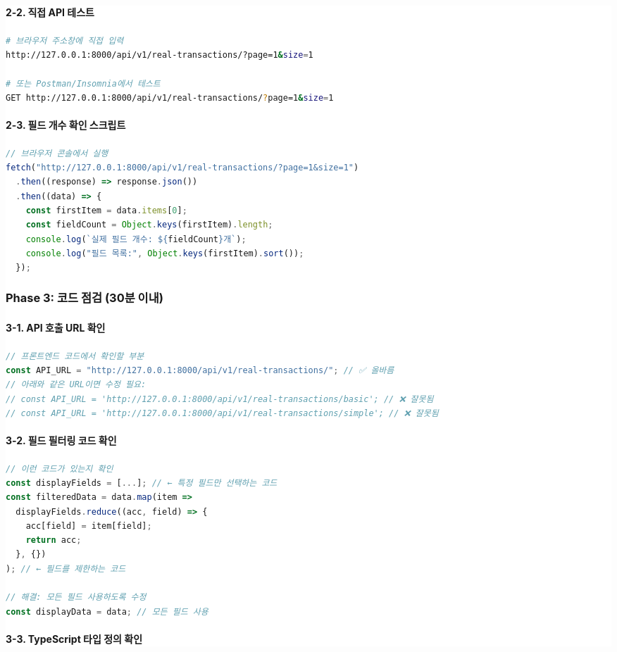 #### **2-2. 직접 API 테스트**

```bash
# 브라우저 주소창에 직접 입력
http://127.0.0.1:8000/api/v1/real-transactions/?page=1&size=1

# 또는 Postman/Insomnia에서 테스트
GET http://127.0.0.1:8000/api/v1/real-transactions/?page=1&size=1
```

#### **2-3. 필드 개수 확인 스크립트**

```javascript
// 브라우저 콘솔에서 실행
fetch("http://127.0.0.1:8000/api/v1/real-transactions/?page=1&size=1")
  .then((response) => response.json())
  .then((data) => {
    const firstItem = data.items[0];
    const fieldCount = Object.keys(firstItem).length;
    console.log(`실제 필드 개수: ${fieldCount}개`);
    console.log("필드 목록:", Object.keys(firstItem).sort());
  });
```

### **Phase 3: 코드 점검 (30분 이내)**

#### **3-1. API 호출 URL 확인**

```javascript
// 프론트엔드 코드에서 확인할 부분
const API_URL = "http://127.0.0.1:8000/api/v1/real-transactions/"; // ✅ 올바름
// 아래와 같은 URL이면 수정 필요:
// const API_URL = 'http://127.0.0.1:8000/api/v1/real-transactions/basic'; // ❌ 잘못됨
// const API_URL = 'http://127.0.0.1:8000/api/v1/real-transactions/simple'; // ❌ 잘못됨
```

#### **3-2. 필드 필터링 코드 확인**

```javascript
// 이런 코드가 있는지 확인
const displayFields = [...]; // ← 특정 필드만 선택하는 코드
const filteredData = data.map(item =>
  displayFields.reduce((acc, field) => {
    acc[field] = item[field];
    return acc;
  }, {})
); // ← 필드를 제한하는 코드

// 해결: 모든 필드 사용하도록 수정
const displayData = data; // 모든 필드 사용
```

#### **3-3. TypeScript 타입 정의 확인**
